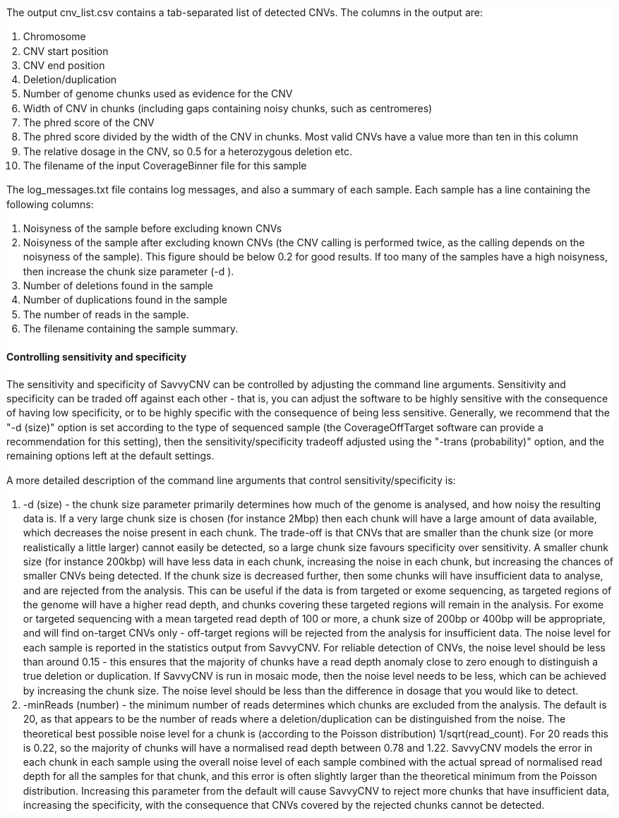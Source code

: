 The output cnv_list.csv contains a tab-separated list of detected CNVs. The columns in the output are:
1. Chromosome
2. CNV start position
3. CNV end position
4. Deletion/duplication
5. Number of genome chunks used as evidence for the CNV
6. Width of CNV in chunks (including gaps containing noisy chunks, such as centromeres)
7. The phred score of the CNV
8. The phred score divided by the width of the CNV in chunks. Most valid CNVs have a value more than ten in this column
9. The relative dosage in the CNV, so 0.5 for a heterozygous deletion etc.
10. The filename of the input CoverageBinner file for this sample

The log_messages.txt file contains log messages, and also a summary of each sample. Each sample has a line containing the following columns:
1. Noisyness of the sample before excluding known CNVs
2. Noisyness of the sample after excluding known CNVs (the CNV calling is performed twice, as the calling depends on the noisyness of the sample). This figure should be below 0.2 for good results. If too many of the samples have a high noisyness, then increase the chunk size parameter (-d <size>).
3. Number of deletions found in the sample
4. Number of duplications found in the sample
5. The number of reads in the sample.
6. The filename containing the sample summary.

#### Controlling sensitivity and specificity
The sensitivity and specificity of SavvyCNV can be controlled by adjusting the command line arguments. Sensitivity and specificity can be traded off against each other - that is, you can adjust the software to be highly sensitive with the consequence of having low specificity, or to be highly specific with the consequence of being less sensitive. Generally, we recommend that the "-d (size)" option is set according to the type of sequenced sample (the CoverageOffTarget software can provide a recommendation for this setting), then the sensitivity/specificity tradeoff adjusted using the "-trans (probability)" option, and the remaining options left at the default settings.

A more detailed description of the command line arguments that control sensitivity/specificity is:
1. -d (size) - the chunk size parameter primarily determines how much of the genome is analysed, and how noisy the resulting data is. If a very large chunk size is chosen (for instance 2Mbp) then each chunk will have a large amount of data available, which decreases the noise present in each chunk. The trade-off is that CNVs that are smaller than the chunk size (or more realistically a little larger) cannot easily be detected, so a large chunk size favours specificity over sensitivity. A smaller chunk size (for instance 200kbp) will have less data in each chunk, increasing the noise in each chunk, but increasing the chances of smaller CNVs being detected. If the chunk size is decreased further, then some chunks will have insufficient data to analyse, and are rejected from the analysis. This can be useful if the data is from targeted or exome sequencing, as targeted regions of the genome will have a higher read depth, and chunks covering these targeted regions will remain in the analysis. For exome or targeted sequencing with a mean targeted read depth of 100 or more, a chunk size of 200bp or 400bp will be appropriate, and will find on-target CNVs only - off-target regions will be rejected from the analysis for insufficient data. The noise level for each sample is reported in the statistics output from SavvyCNV. For reliable detection of CNVs, the noise level should be less than around 0.15 - this ensures that the majority of chunks have a read depth anomaly close to zero enough to distinguish a true deletion or duplication. If SavvyCNV is run in mosaic mode, then the noise level needs to be less, which can be achieved by increasing the chunk size. The noise level should be less than the difference in dosage that you would like to detect.
2. -minReads (number) - the minimum number of reads determines which chunks are excluded from the analysis. The default is 20, as that appears to be the number of reads where a deletion/duplication can be distinguished from the noise. The theoretical best possible noise level for a chunk is (according to the Poisson distribution) 1/sqrt(read_count). For 20 reads this is 0.22, so the majority of chunks will have a normalised read depth between 0.78 and 1.22. SavvyCNV models the error in each chunk in each sample using the overall noise level of each sample combined with the actual spread of normalised read depth for all the samples for that chunk, and this error is often slightly larger than the theoretical minimum from the Poisson distribution. Increasing this parameter from the default will cause SavvyCNV to reject more chunks that have insufficient data, increasing the specificity, with the consequence that CNVs covered by the rejected chunks cannot be detected.